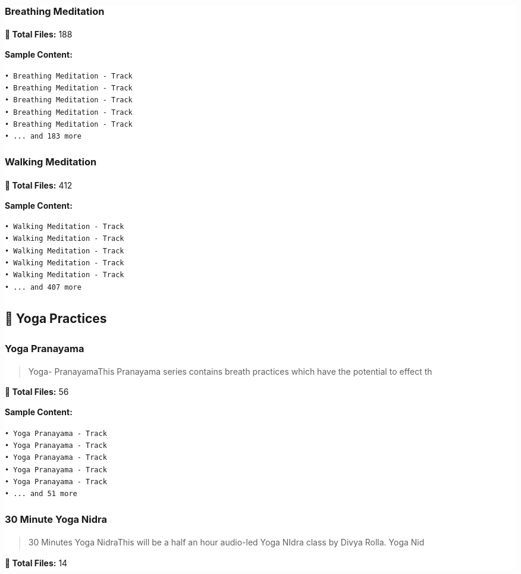 
### Breathing Meditation
**📁 Total Files:** 188

**Sample Content:**
```
• Breathing Meditation - Track
• Breathing Meditation - Track
• Breathing Meditation - Track
• Breathing Meditation - Track
• Breathing Meditation - Track
• ... and 183 more
```


### Walking Meditation
**📁 Total Files:** 412

**Sample Content:**
```
• Walking Meditation - Track
• Walking Meditation - Track
• Walking Meditation - Track
• Walking Meditation - Track
• Walking Meditation - Track
• ... and 407 more
```


## 🤸 Yoga Practices


### Yoga Pranayama
> Yoga- PranayamaThis Pranayama series contains breath practices which have the potential to effect th

**📁 Total Files:** 56

**Sample Content:**
```
• Yoga Pranayama - Track
• Yoga Pranayama - Track
• Yoga Pranayama - Track
• Yoga Pranayama - Track
• Yoga Pranayama - Track
• ... and 51 more
```


### 30 Minute Yoga Nidra
> 30 Minutes Yoga NidraThis will be a half an hour audio-led Yoga NIdra class by Divya Rolla. Yoga Nid

**📁 Total Files:** 14
